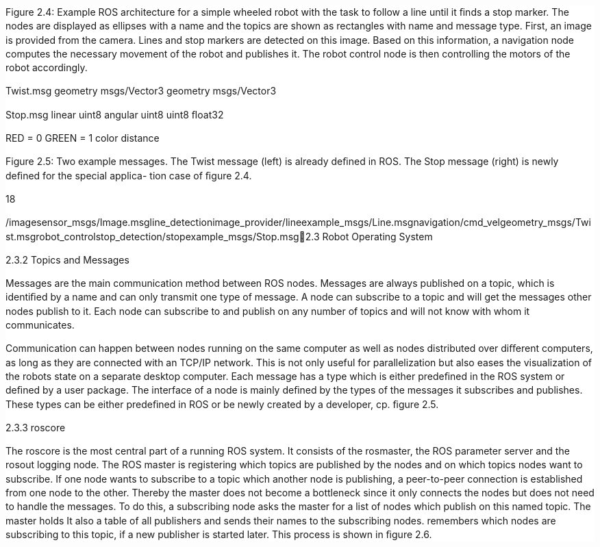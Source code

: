 Figure 2.4: Example ROS architecture for a simple wheeled robot with the task to
follow a line until it ﬁnds a stop marker. The nodes are displayed as
ellipses with a name and the topics are shown as rectangles with name
and message type. First, an image is provided from the camera. Lines
and stop markers are detected on this image. Based on this information,
a navigation node computes the necessary movement of the robot and
publishes it. The robot control node is then controlling the motors of
the robot accordingly.

Twist.msg
geometry msgs/Vector3
geometry msgs/Vector3

Stop.msg
linear
uint8
angular uint8
uint8
ﬂoat32

RED = 0
GREEN = 1
color
distance

Figure 2.5: Two example messages. The Twist message (left) is already deﬁned in
ROS. The Stop message (right) is newly deﬁned for the special applica-
tion case of ﬁgure 2.4.

18

/imagesensor_msgs/Image.msgline_detectionimage_provider/lineexample_msgs/Line.msgnavigation/cmd_velgeometry_msgs/Twist.msgrobot_controlstop_detection/stopexample_msgs/Stop.msg2.3 Robot Operating System

2.3.2 Topics and Messages

Messages are the main communication method between ROS nodes. Messages are
always published on a topic, which is identiﬁed by a name and can only transmit
one type of message. A node can subscribe to a topic and will get the messages
other nodes publish to it. Each node can subscribe to and publish on any number
of topics and will not know with whom it communicates.

Communication can happen between nodes running on the same computer as well
as nodes distributed over diﬀerent computers, as long as they are connected with
an TCP/IP network. This is not only useful for parallelization but also eases the
visualization of the robots state on a separate desktop computer. Each message has
a type which is either predeﬁned in the ROS system or deﬁned by a user package.
The interface of a node is mainly deﬁned by the types of the messages it subscribes
and publishes. These types can be either predeﬁned in ROS or be newly created by
a developer, cp. ﬁgure 2.5.

2.3.3 roscore

The roscore is the most central part of a running ROS system. It consists of the
rosmaster, the ROS parameter server and the rosout logging node. The ROS
master is registering which topics are published by the nodes and on which topics
nodes want to subscribe. If one node wants to subscribe to a topic which another
node is publishing, a peer-to-peer connection is established from one node to the
other. Thereby the master does not become a bottleneck since it only connects the
nodes but does not need to handle the messages. To do this, a subscribing node asks
the master for a list of nodes which publish on this named topic. The master holds
It also
a table of all publishers and sends their names to the subscribing nodes.
remembers which nodes are subscribing to this topic, if a new publisher is started
later. This process is shown in ﬁgure 2.6.

